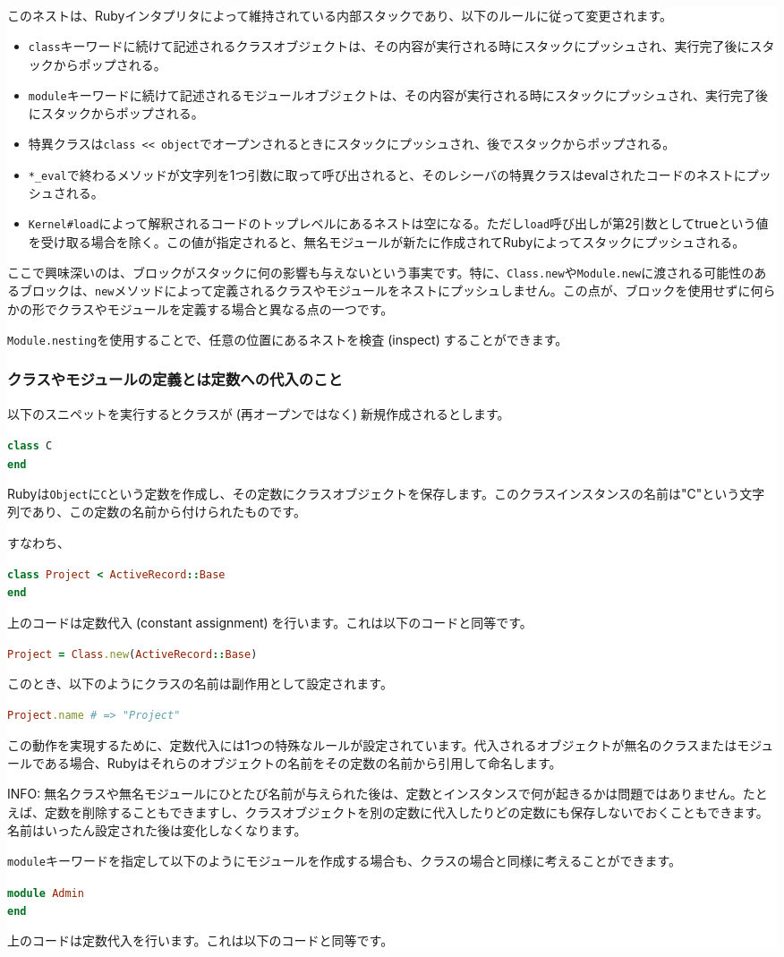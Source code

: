 このネストは、Rubyインタプリタによって維持されている内部スタックであり、以下のルールに従って変更されます。

* `class`キーワードに続けて記述されるクラスオブジェクトは、その内容が実行される時にスタックにプッシュされ、実行完了後にスタックからポップされる。

* `module`キーワードに続けて記述されるモジュールオブジェクトは、その内容が実行される時にスタックにプッシュされ、実行完了後にスタックからポップされる。

* 特異クラスは`class << object`でオープンされるときにスタックにプッシュされ、後でスタックからポップされる。

* `*_eval`で終わるメソッドが文字列を1つ引数に取って呼び出されると、そのレシーバの特異クラスはevalされたコードのネストにプッシュされる。

* `Kernel#load`によって解釈されるコードのトップレベルにあるネストは空になる。ただし`load`呼び出しが第2引数としてtrueという値を受け取る場合を除く。この値が指定されると、無名モジュールが新たに作成されてRubyによってスタックにプッシュされる。

ここで興味深いのは、ブロックがスタックに何の影響も与えないという事実です。特に、`Class.new`や`Module.new`に渡される可能性のあるブロックは、`new`メソッドによって定義されるクラスやモジュールをネストにプッシュしません。この点が、ブロックを使用せずに何らかの形でクラスやモジュールを定義する場合と異なる点の一つです。

`Module.nesting`を使用することで、任意の位置にあるネストを検査 (inspect) することができます。

### クラスやモジュールの定義とは定数への代入のこと

以下のスニペットを実行するとクラスが (再オープンではなく) 新規作成されるとします。

```ruby
class C
end
```

Rubyは`Object`に`C`という定数を作成し、その定数にクラスオブジェクトを保存します。このクラスインスタンスの名前は"C"という文字列であり、この定数の名前から付けられたものです。

すなわち、

```ruby
class Project < ActiveRecord::Base
end
```

上のコードは定数代入 (constant assignment) を行います。これは以下のコードと同等です。

```ruby
Project = Class.new(ActiveRecord::Base)
```

このとき、以下のようにクラスの名前は副作用として設定されます。

```ruby
Project.name # => "Project"
```

この動作を実現するために、定数代入には1つの特殊なルールが設定されています。代入されるオブジェクトが無名のクラスまたはモジュールである場合、Rubyはそれらのオブジェクトの名前をその定数の名前から引用して命名します。

INFO: 無名クラスや無名モジュールにひとたび名前が与えられた後は、定数とインスタンスで何が起きるかは問題ではありません。たとえば、定数を削除することもできますし、クラスオブジェクトを別の定数に代入したりどの定数にも保存しないでおくこともできます。名前はいったん設定された後は変化しなくなります。

`module`キーワードを指定して以下のようにモジュールを作成する場合も、クラスの場合と同様に考えることができます。

```ruby
module Admin
end
```

上のコードは定数代入を行います。これは以下のコードと同等です。
